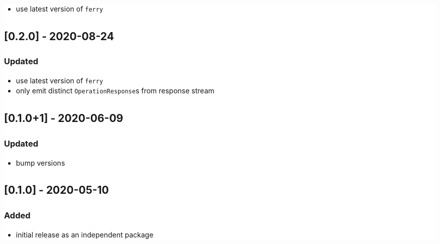 - use latest version of `ferry`

## [0.2.0] - 2020-08-24

### Updated

- use latest version of `ferry`
- only emit distinct `OperationResponse`s from response stream

## [0.1.0+1] - 2020-06-09

### Updated

- bump versions

## [0.1.0] - 2020-05-10

### Added

- initial release as an independent package
